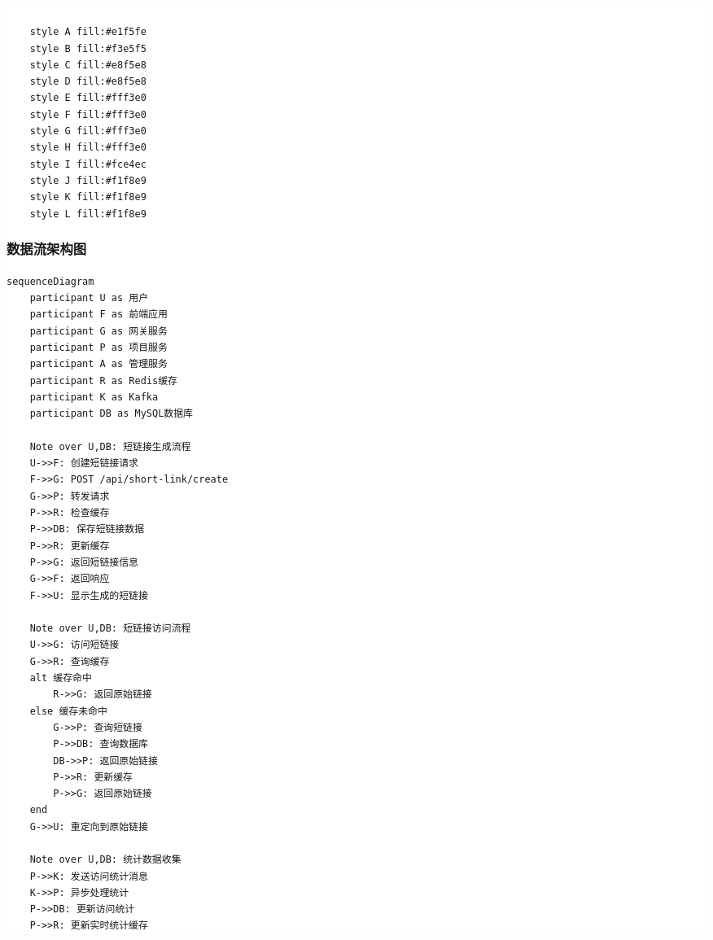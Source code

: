 ```mermaid
    
    style A fill:#e1f5fe
    style B fill:#f3e5f5
    style C fill:#e8f5e8
    style D fill:#e8f5e8
    style E fill:#fff3e0
    style F fill:#fff3e0
    style G fill:#fff3e0
    style H fill:#fff3e0
    style I fill:#fce4ec
    style J fill:#f1f8e9
    style K fill:#f1f8e9
    style L fill:#f1f8e9
```

### 数据流架构图

```mermaid
sequenceDiagram
    participant U as 用户
    participant F as 前端应用
    participant G as 网关服务
    participant P as 项目服务
    participant A as 管理服务
    participant R as Redis缓存
    participant K as Kafka
    participant DB as MySQL数据库
    
    Note over U,DB: 短链接生成流程
    U->>F: 创建短链接请求
    F->>G: POST /api/short-link/create
    G->>P: 转发请求
    P->>R: 检查缓存
    P->>DB: 保存短链接数据
    P->>R: 更新缓存
    P->>G: 返回短链接信息
    G->>F: 返回响应
    F->>U: 显示生成的短链接
    
    Note over U,DB: 短链接访问流程
    U->>G: 访问短链接
    G->>R: 查询缓存
    alt 缓存命中
        R->>G: 返回原始链接
    else 缓存未命中
        G->>P: 查询短链接
        P->>DB: 查询数据库
        DB->>P: 返回原始链接
        P->>R: 更新缓存
        P->>G: 返回原始链接
    end
    G->>U: 重定向到原始链接
    
    Note over U,DB: 统计数据收集
    P->>K: 发送访问统计消息
    K->>P: 异步处理统计
    P->>DB: 更新访问统计
    P->>R: 更新实时统计缓存
```

